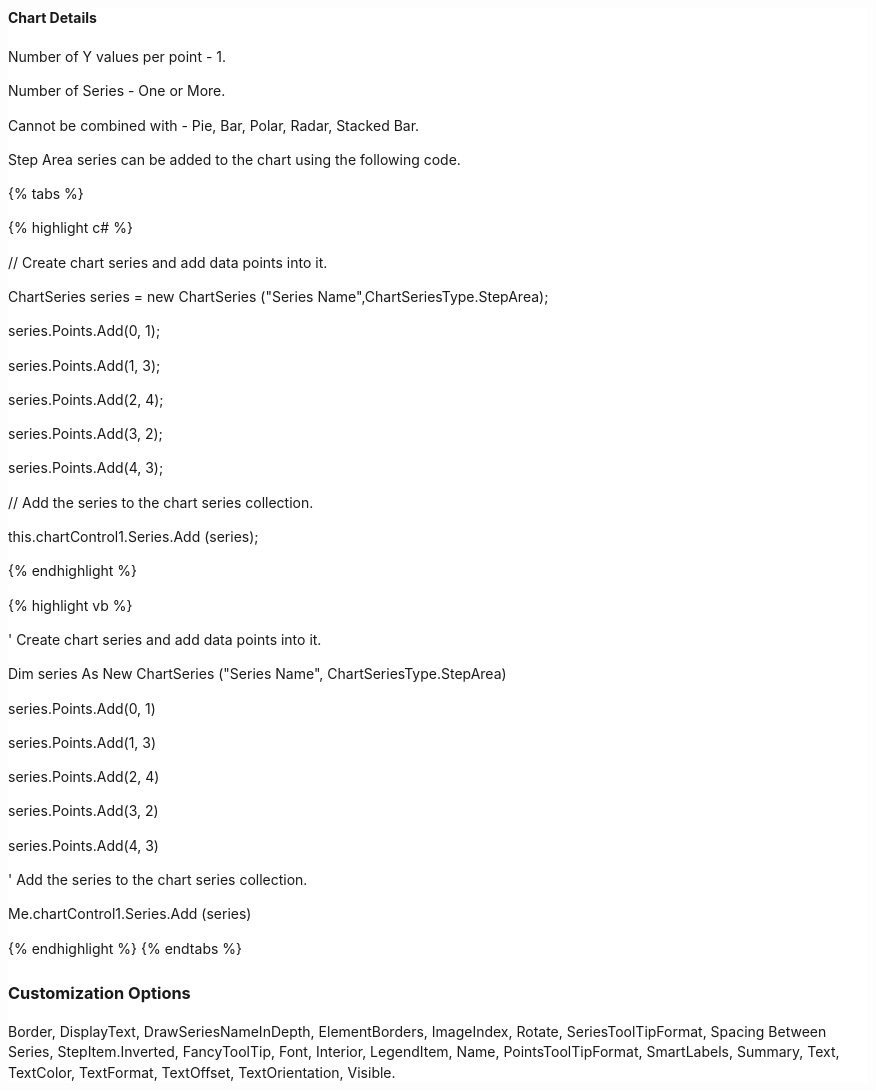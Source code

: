 #### Chart Details

Number of Y values per point - 1.

Number of Series - One or More.

Cannot be combined with - Pie, Bar, Polar, Radar, Stacked Bar.

Step Area series can be added to the chart using the following code.

{% tabs %}  

{% highlight c# %}

// Create chart series and add data points into it.

ChartSeries series = new ChartSeries ("Series Name",ChartSeriesType.StepArea);

series.Points.Add(0, 1);

series.Points.Add(1, 3);

series.Points.Add(2, 4);

series.Points.Add(3, 2);

series.Points.Add(4, 3);

// Add the series to the chart series collection.

this.chartControl1.Series.Add (series);

{% endhighlight %}

{% highlight vb %}

' Create chart series and add data points into it.

Dim series As New ChartSeries ("Series Name", ChartSeriesType.StepArea)

series.Points.Add(0, 1)

series.Points.Add(1, 3)

series.Points.Add(2, 4)

series.Points.Add(3, 2)

series.Points.Add(4, 3)

' Add the series to the chart series collection.

Me.chartControl1.Series.Add (series)

{% endhighlight %}
{% endtabs %}

### Customization Options

Border, DisplayText, DrawSeriesNameInDepth, ElementBorders, ImageIndex, Rotate, SeriesToolTipFormat, Spacing Between Series, StepItem.Inverted, FancyToolTip, Font, Interior, LegendItem, Name, PointsToolTipFormat, SmartLabels, Summary, Text, TextColor, TextFormat, TextOffset, TextOrientation, Visible.
